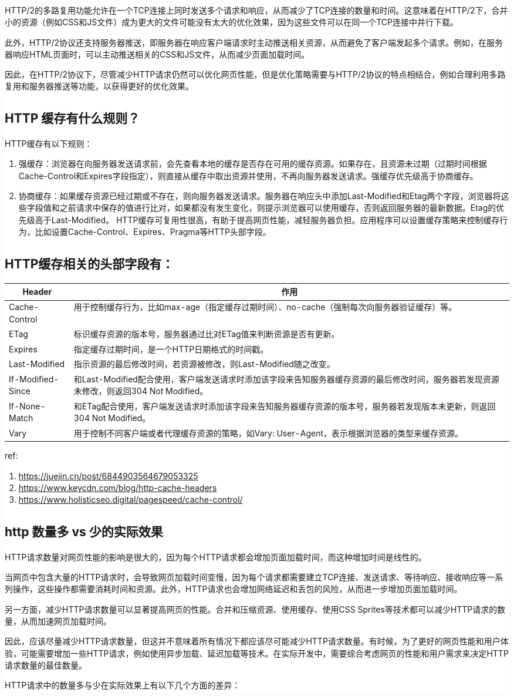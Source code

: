 HTTP/2的多路复用功能允许在一个TCP连接上同时发送多个请求和响应，从而减少了TCP连接的数量和时间。这意味着在HTTP/2下，合并小的资源（例如CSS和JS文件）成为更大的文件可能没有太大的优化效果，因为这些文件可以在同一个TCP连接中并行下载。

此外，HTTP/2协议还支持服务器推送，即服务器在响应客户端请求时主动推送相关资源，从而避免了客户端发起多个请求。例如，在服务器响应HTML页面时，可以主动推送相关的CSS和JS文件，从而减少页面加载时间。

因此，在HTTP/2协议下，尽管减少HTTP请求仍然可以优化网页性能，但是优化策略需要与HTTP/2协议的特点相结合，例如合理利用多路复用和服务器推送等功能，以获得更好的优化效果。

## HTTP 缓存有什么规则？

HTTP缓存有以下规则：

1. 强缓存：浏览器在向服务器发送请求前，会先查看本地的缓存是否存在可用的缓存资源。如果存在，且资源未过期（过期时间根据Cache-Control和Expires字段指定），则直接从缓存中取出资源并使用，不再向服务器发送请求。强缓存优先级高于协商缓存。

2. 协商缓存：如果缓存资源已经过期或不存在，则向服务器发送请求。服务器在响应头中添加Last-Modified和Etag两个字段，浏览器将这些字段值和之前请求中保存的值进行比对，如果都没有发生变化，则提示浏览器可以使用缓存，否则返回服务器的最新数据。Etag的优先级高于Last-Modified。
HTTP缓存可复用性很高，有助于提高网页性能，减轻服务器负担。应用程序可以设置缓存策略来控制缓存行为，比如设置Cache-Control、Expires、Pragma等HTTP头部字段。

## HTTP缓存相关的头部字段有：

| Header            | 作用                                                         |
| ----------------- | ------------------------------------------------------------ |
| Cache-Control     | 用于控制缓存行为，比如max-age（指定缓存过期时间）、no-cache（强制每次向服务器验证缓存）等。 |
| ETag              | 标识缓存资源的版本号，服务器通过比对ETag值来判断资源是否有更新。 |
| Expires           | 指定缓存过期时间，是一个HTTP日期格式的时间戳。               |
| Last-Modified     | 指示资源的最后修改时间，若资源被修改，则Last-Modified随之改变。 |
| If-Modified-Since | 和Last-Modified配合使用，客户端发送请求时添加该字段来告知服务器缓存资源的最后修改时间，服务器若发现资源未修改，则返回304 Not Modified。 |
| If-None-Match     | 和ETag配合使用，客户端发送请求时添加该字段来告知服务器缓存资源的版本号，服务器若发现版本未更新，则返回304 Not Modified。 |
| Vary              | 用于控制不同客户端或者代理缓存资源的策略，如Vary: User-Agent，表示根据浏览器的类型来缓存资源。 |

ref:

1. https://juejin.cn/post/6844903564679053325
2. https://www.keycdn.com/blog/http-cache-headers
3. https://www.holisticseo.digital/pagespeed/cache-control/

## http 数量多 vs 少的实际效果

HTTP请求数量对网页性能的影响是很大的，因为每个HTTP请求都会增加页面加载时间，而这种增加时间是线性的。

当网页中包含大量的HTTP请求时，会导致网页加载时间变慢，因为每个请求都需要建立TCP连接、发送请求、等待响应、接收响应等一系列操作，这些操作都需要消耗时间和资源。此外，HTTP请求也会增加网络延迟和丢包的风险，从而进一步增加页面加载时间。

另一方面，减少HTTP请求数量可以显著提高网页的性能。合并和压缩资源、使用缓存、使用CSS Sprites等技术都可以减少HTTP请求的数量，从而加速网页加载时间。

因此，应该尽量减少HTTP请求数量，但这并不意味着所有情况下都应该尽可能减少HTTP请求数量。有时候，为了更好的网页性能和用户体验，可能需要增加一些HTTP请求，例如使用异步加载、延迟加载等技术。在实际开发中，需要综合考虑网页的性能和用户需求来决定HTTP请求数量的最佳数量。

HTTP请求中的数量多与少在实际效果上有以下几个方面的差异：
